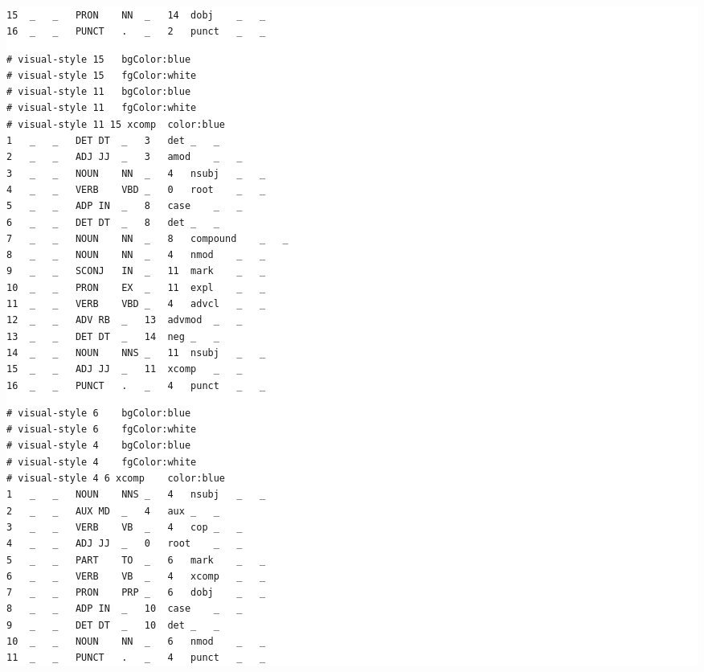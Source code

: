 ~~~ conllu
15	_	_	PRON	NN	_	14	dobj	_	_
16	_	_	PUNCT	.	_	2	punct	_	_

~~~


~~~ conllu
# visual-style 15	bgColor:blue
# visual-style 15	fgColor:white
# visual-style 11	bgColor:blue
# visual-style 11	fgColor:white
# visual-style 11 15 xcomp	color:blue
1	_	_	DET	DT	_	3	det	_	_
2	_	_	ADJ	JJ	_	3	amod	_	_
3	_	_	NOUN	NN	_	4	nsubj	_	_
4	_	_	VERB	VBD	_	0	root	_	_
5	_	_	ADP	IN	_	8	case	_	_
6	_	_	DET	DT	_	8	det	_	_
7	_	_	NOUN	NN	_	8	compound	_	_
8	_	_	NOUN	NN	_	4	nmod	_	_
9	_	_	SCONJ	IN	_	11	mark	_	_
10	_	_	PRON	EX	_	11	expl	_	_
11	_	_	VERB	VBD	_	4	advcl	_	_
12	_	_	ADV	RB	_	13	advmod	_	_
13	_	_	DET	DT	_	14	neg	_	_
14	_	_	NOUN	NNS	_	11	nsubj	_	_
15	_	_	ADJ	JJ	_	11	xcomp	_	_
16	_	_	PUNCT	.	_	4	punct	_	_

~~~


~~~ conllu
# visual-style 6	bgColor:blue
# visual-style 6	fgColor:white
# visual-style 4	bgColor:blue
# visual-style 4	fgColor:white
# visual-style 4 6 xcomp	color:blue
1	_	_	NOUN	NNS	_	4	nsubj	_	_
2	_	_	AUX	MD	_	4	aux	_	_
3	_	_	VERB	VB	_	4	cop	_	_
4	_	_	ADJ	JJ	_	0	root	_	_
5	_	_	PART	TO	_	6	mark	_	_
6	_	_	VERB	VB	_	4	xcomp	_	_
7	_	_	PRON	PRP	_	6	dobj	_	_
8	_	_	ADP	IN	_	10	case	_	_
9	_	_	DET	DT	_	10	det	_	_
10	_	_	NOUN	NN	_	6	nmod	_	_
11	_	_	PUNCT	.	_	4	punct	_	_

~~~


